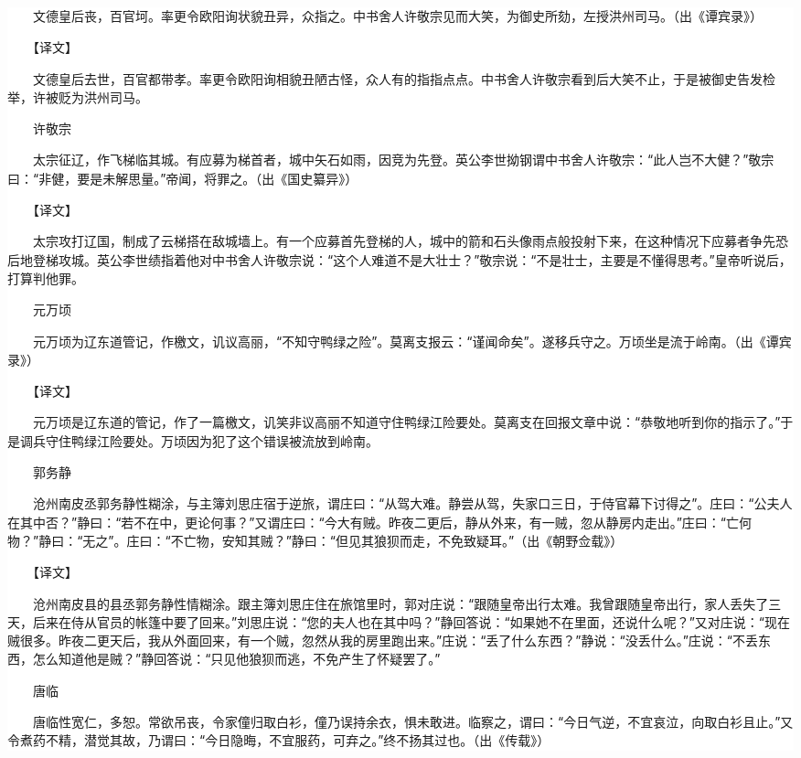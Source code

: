  

　　文德皇后丧，百官坷。率更令欧阳询状貌丑异，众指之。中书舍人许敬宗见而大笑，为御史所劾，左授洪州司马。（出《谭宾录》）

 

　　【译文】

 

　　文德皇后去世，百官都带孝。率更令欧阳询相貌丑陋古怪，众人有的指指点点。中书舍人许敬宗看到后大笑不止，于是被御史告发检举，许被贬为洪州司马。

 

　　许敬宗　　

 

　　太宗征辽，作飞梯临其城。有应募为梯首者，城中矢石如雨，因竞为先登。英公李世拗钢谓中书舍人许敬宗：“此人岂不大健？”敬宗曰：“非健，要是未解思量。”帝闻，将罪之。（出《国史纂异》）

 

　　【译文】

 

　　太宗攻打辽国，制成了云梯搭在敌城墙上。有一个应募首先登梯的人，城中的箭和石头像雨点般投射下来，在这种情况下应募者争先恐后地登梯攻城。英公李世绩指着他对中书舍人许敬宗说：“这个人难道不是大壮士？”敬宗说：“不是壮士，主要是不懂得思考。”皇帝听说后，打算判他罪。

 

　　元万顷　　

 

　　元万顷为辽东道管记，作檄文，讥议高丽，“不知守鸭绿之险”。莫离支报云：“谨闻命矣”。遂移兵守之。万顷坐是流于岭南。（出《谭宾录》）

 

　　【译文】

 

　　元万顷是辽东道的管记，作了一篇檄文，讥笑非议高丽不知道守住鸭绿江险要处。莫离支在回报文章中说：“恭敬地听到你的指示了。”于是调兵守住鸭绿江险要处。万顷因为犯了这个错误被流放到岭南。

 

　　郭务静　　

 

　　沧州南皮丞郭务静性糊涂，与主簿刘思庄宿于逆旅，谓庄曰：“从驾大难。静尝从驾，失家口三日，于侍官幕下讨得之”。庄曰：“公夫人在其中否？”静曰：“若不在中，更论何事？”又谓庄曰：“今大有贼。昨夜二更后，静从外来，有一贼，忽从静房内走出。”庄曰：“亡何物？”静曰：“无之”。庄曰：“不亡物，安知其贼？”静曰：“但见其狼狈而走，不免致疑耳。”（出《朝野佥载》）

 

　　【译文】

 

　　沧州南皮县的县丞郭务静性情糊涂。跟主簿刘思庄住在旅馆里时，郭对庄说：“跟随皇帝出行太难。我曾跟随皇帝出行，家人丢失了三天，后来在侍从官员的帐篷中要了回来。”刘思庄说：“您的夫人也在其中吗？”静回答说：“如果她不在里面，还说什么呢？”又对庄说：“现在贼很多。昨夜二更天后，我从外面回来，有一个贼，忽然从我的房里跑出来。”庄说：“丢了什么东西？”静说：“没丢什么。”庄说：“不丢东西，怎么知道他是贼？”静回答说：“只见他狼狈而逃，不免产生了怀疑罢了。”

 

　　唐临　　

 

　　唐临性宽仁，多恕。常欲吊丧，令家僮归取白衫，僮乃误持余衣，惧未敢进。临察之，谓曰：“今日气逆，不宜哀泣，向取白衫且止。”又令煮药不精，潜觉其故，乃谓曰：“今日隐晦，不宜服药，可弃之。”终不扬其过也。（出《传载》）

 